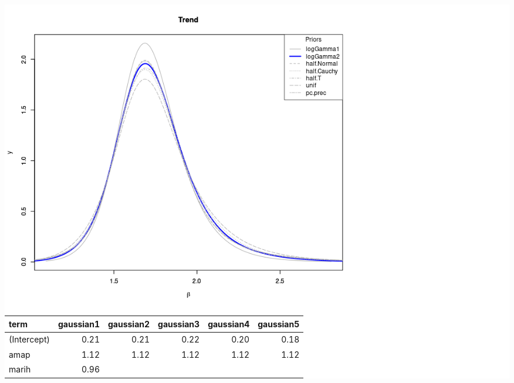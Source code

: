 <img src="tmpplots_20210805_20/dist_post_fix_effects_PRIORS_car_ar-Trend.png" height="70%" width="70%" align="center"/>


<table>
 <thead>
  <tr>
   <th style="text-align:left;"> term </th>
   <th style="text-align:right;"> gaussian1 </th>
   <th style="text-align:right;"> gaussian2 </th>
   <th style="text-align:right;"> gaussian3 </th>
   <th style="text-align:right;"> gaussian4 </th>
   <th style="text-align:right;"> gaussian5 </th>
  </tr>
 </thead>
<tbody>
  <tr>
   <td style="text-align:left;"> (Intercept) </td>
   <td style="text-align:right;"> 0.21 </td>
   <td style="text-align:right;"> 0.21 </td>
   <td style="text-align:right;"> 0.22 </td>
   <td style="text-align:right;"> 0.20 </td>
   <td style="text-align:right;"> 0.18 </td>
  </tr>
  <tr>
   <td style="text-align:left;"> amap </td>
   <td style="text-align:right;"> 1.12 </td>
   <td style="text-align:right;"> 1.12 </td>
   <td style="text-align:right;"> 1.12 </td>
   <td style="text-align:right;"> 1.12 </td>
   <td style="text-align:right;"> 1.12 </td>
  </tr>
  <tr>
   <td style="text-align:left;"> marih </td>
   <td style="text-align:right;"> 0.96 </td>